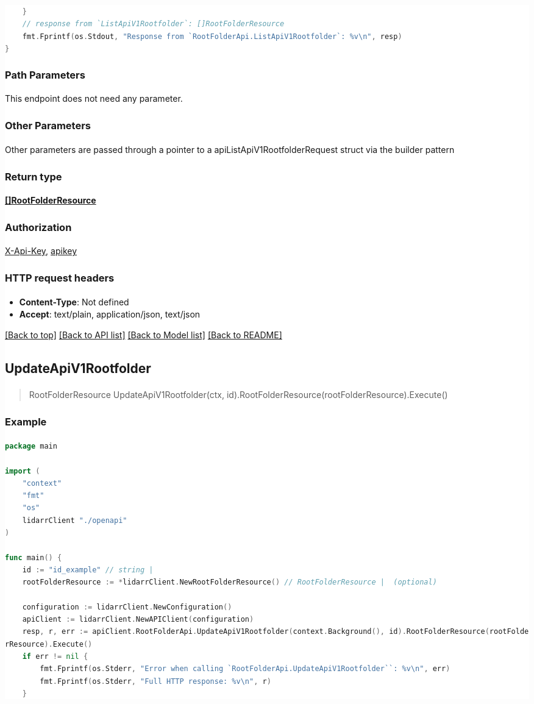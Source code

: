```go
    }
    // response from `ListApiV1Rootfolder`: []RootFolderResource
    fmt.Fprintf(os.Stdout, "Response from `RootFolderApi.ListApiV1Rootfolder`: %v\n", resp)
}
```

### Path Parameters

This endpoint does not need any parameter.

### Other Parameters

Other parameters are passed through a pointer to a apiListApiV1RootfolderRequest struct via the builder pattern


### Return type

[**[]RootFolderResource**](RootFolderResource.md)

### Authorization

[X-Api-Key](../README.md#X-Api-Key), [apikey](../README.md#apikey)

### HTTP request headers

- **Content-Type**: Not defined
- **Accept**: text/plain, application/json, text/json

[[Back to top]](#) [[Back to API list]](../README.md#documentation-for-api-endpoints)
[[Back to Model list]](../README.md#documentation-for-models)
[[Back to README]](../README.md)


## UpdateApiV1Rootfolder

> RootFolderResource UpdateApiV1Rootfolder(ctx, id).RootFolderResource(rootFolderResource).Execute()



### Example

```go
package main

import (
    "context"
    "fmt"
    "os"
    lidarrClient "./openapi"
)

func main() {
    id := "id_example" // string | 
    rootFolderResource := *lidarrClient.NewRootFolderResource() // RootFolderResource |  (optional)

    configuration := lidarrClient.NewConfiguration()
    apiClient := lidarrClient.NewAPIClient(configuration)
    resp, r, err := apiClient.RootFolderApi.UpdateApiV1Rootfolder(context.Background(), id).RootFolderResource(rootFolderResource).Execute()
    if err != nil {
        fmt.Fprintf(os.Stderr, "Error when calling `RootFolderApi.UpdateApiV1Rootfolder``: %v\n", err)
        fmt.Fprintf(os.Stderr, "Full HTTP response: %v\n", r)
    }
```